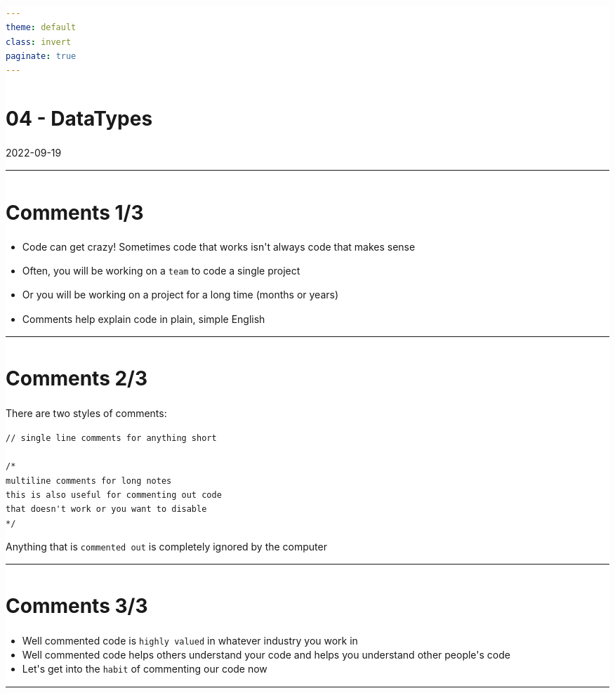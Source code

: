```yaml
---
theme: default
class: invert
paginate: true
---
```


# 04 - DataTypes
2022-09-19

---

# Comments 1/3

- Code can get crazy! Sometimes code that works isn't always code that makes sense

- Often, you will be working on a `team` to code a single project

- Or you will be working on a project for a long time (months or years)

- Comments help explain code in plain, simple English

---

# Comments 2/3

There are two styles of comments:

```
// single line comments for anything short

/*
multiline comments for long notes
this is also useful for commenting out code
that doesn't work or you want to disable
*/
```

Anything that is `commented out` is completely ignored by the computer

---

# Comments 3/3

- Well commented code is `highly valued` in whatever industry you work in
- Well commented code helps others understand your code and helps you understand other people's code
- Let's get into the `habit` of commenting our code now

---
